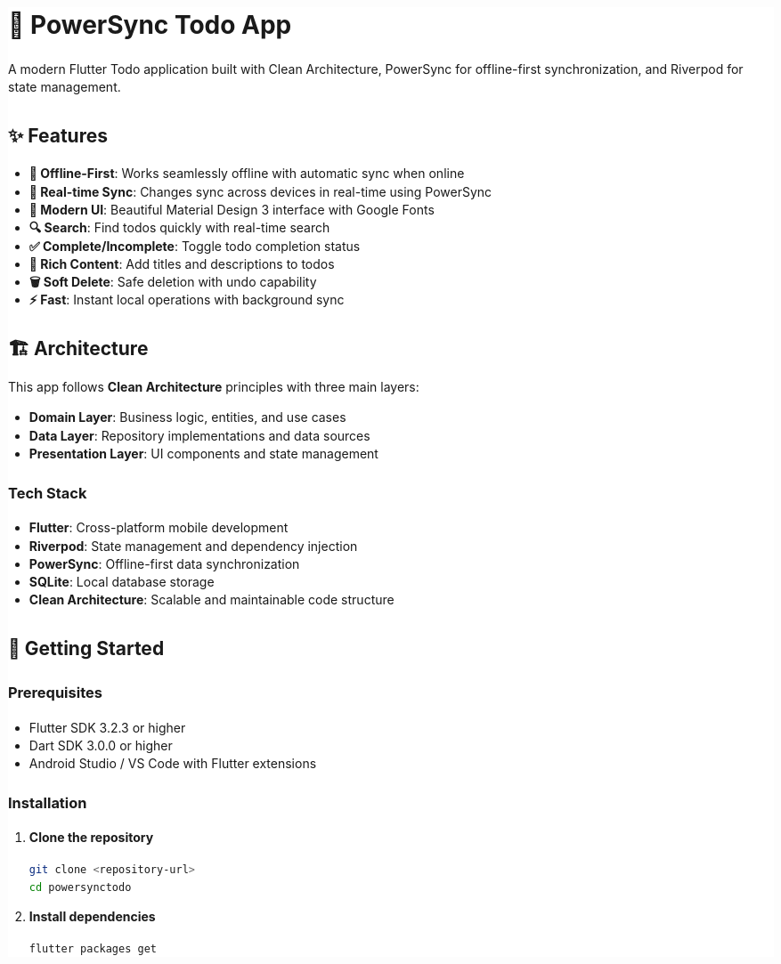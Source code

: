 # 📝 PowerSync Todo App

A modern Flutter Todo application built with Clean Architecture, PowerSync for offline-first synchronization, and Riverpod for state management.

## ✨ Features

- **📱 Offline-First**: Works seamlessly offline with automatic sync when online
- **🔄 Real-time Sync**: Changes sync across devices in real-time using PowerSync
- **🎨 Modern UI**: Beautiful Material Design 3 interface with Google Fonts
- **🔍 Search**: Find todos quickly with real-time search
- **✅ Complete/Incomplete**: Toggle todo completion status
- **📝 Rich Content**: Add titles and descriptions to todos
- **🗑️ Soft Delete**: Safe deletion with undo capability
- **⚡ Fast**: Instant local operations with background sync

## 🏗️ Architecture

This app follows **Clean Architecture** principles with three main layers:

- **Domain Layer**: Business logic, entities, and use cases
- **Data Layer**: Repository implementations and data sources
- **Presentation Layer**: UI components and state management

### Tech Stack

- **Flutter**: Cross-platform mobile development
- **Riverpod**: State management and dependency injection
- **PowerSync**: Offline-first data synchronization
- **SQLite**: Local database storage
- **Clean Architecture**: Scalable and maintainable code structure

## 🚀 Getting Started

### Prerequisites

- Flutter SDK 3.2.3 or higher
- Dart SDK 3.0.0 or higher
- Android Studio / VS Code with Flutter extensions

### Installation

1. **Clone the repository**
   ```bash
   git clone <repository-url>
   cd powersynctodo
   ```

2. **Install dependencies**
   ```bash
   flutter packages get
   ```
